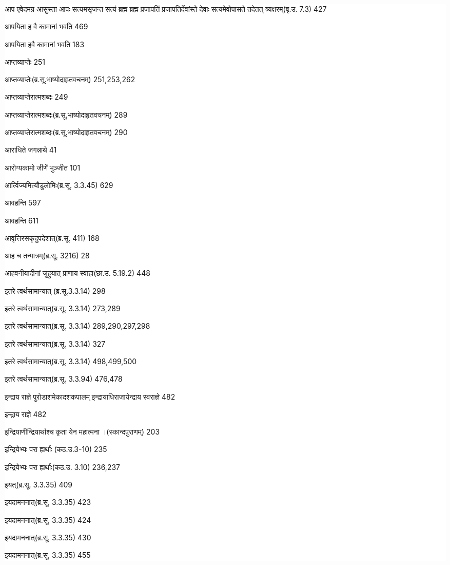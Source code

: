 आप एवेदमग्र आसुस्ता आपः सत्यमसृजन्त सत्यं ब्रह्म ब्रह्म प्रजापतिं प्रजापतिर्देवांस्ते देवाः सत्यमेवोपासते तदेतत् त्र्यक्षरम्(बृ.उ. 7.3) 427

आपयिता ह वै कामानां भवति 469

आपयिता हवै कामानां भवति 183

आप्तव्याप्तेः 251

आप्तव्याप्तेः(ब्र.सू.भाष्योदाहृतवचनम्) 251,253,262

आप्तव्याप्तेरात्मशब्दः 249

आप्तव्याप्तेरात्मशब्दः(ब्र.सू.भाष्योदाहृतवचनम्) 289

आप्तव्याप्तेरात्मशब्दः(ब्र.सू.भाष्योदाहृतवचनम्) 290

आराधिते जगन्नाथे 41

आरोग्यकामो जीर्णे भुञ्जीत 101

आर्त्विज्यमित्यौडुलोमिः(ब्र.सू. 3.3.45) 629

आवहन्ति 597

आवहन्ति 611

आवृत्तिरसकृदुपदेशात्(ब्र.सू. 411) 168

आह च तन्मात्रम्(ब्र.सू. 3216) 28

आहवनीयादीनां जुहुयात् प्राणाय स्वाहा(छा.उ. 5.19.2) 448

इतरे त्वर्थसामान्यात् (ब्र.सू.3.3.14) 298

इतरे त्वर्थसामान्यात्(ब्र.सू. 3.3.14) 273,289

इतरे त्वर्थसामान्यात्(ब्र.सू. 3.3.14) 289,290,297,298

इतरे त्वर्थसामान्यात्(ब्र.सू. 3.3.14) 327

इतरे त्वर्थसामान्यात्(ब्र.सू. 3.3.14) 498,499,500

इतरे त्वर्थसामान्यात्(ब्र.सू. 3.3.94) 476,478

इन्द्राय राज्ञे पुरोडाशमेकादशकपालम् इन्द्रायाधिराजायेन्द्राय स्वराज्ञे 482

इन्द्राय राज्ञे 482

इन्द्रियाणीन्द्रियार्थाश्च कृता येन महात्मना ।(स्कान्दपुराणम्) 203

इन्द्रियेभ्यः परा ह्यर्थाः (कठ.उ.3-10) 235

इन्द्रियेभ्यः परा ह्यर्थाः(कठ.उ. 3.10) 236,237

इयत्(ब्र.सू. 3.3.35) 409

इयदामननात्(ब्र.सू. 3.3.35) 423

इयदामननात्(ब्र.सू. 3.3.35) 424

इयदामननात्(ब्र.सू. 3.3.35) 430

इयदामननात्(ब्र.सू. 3.3.35) 455
